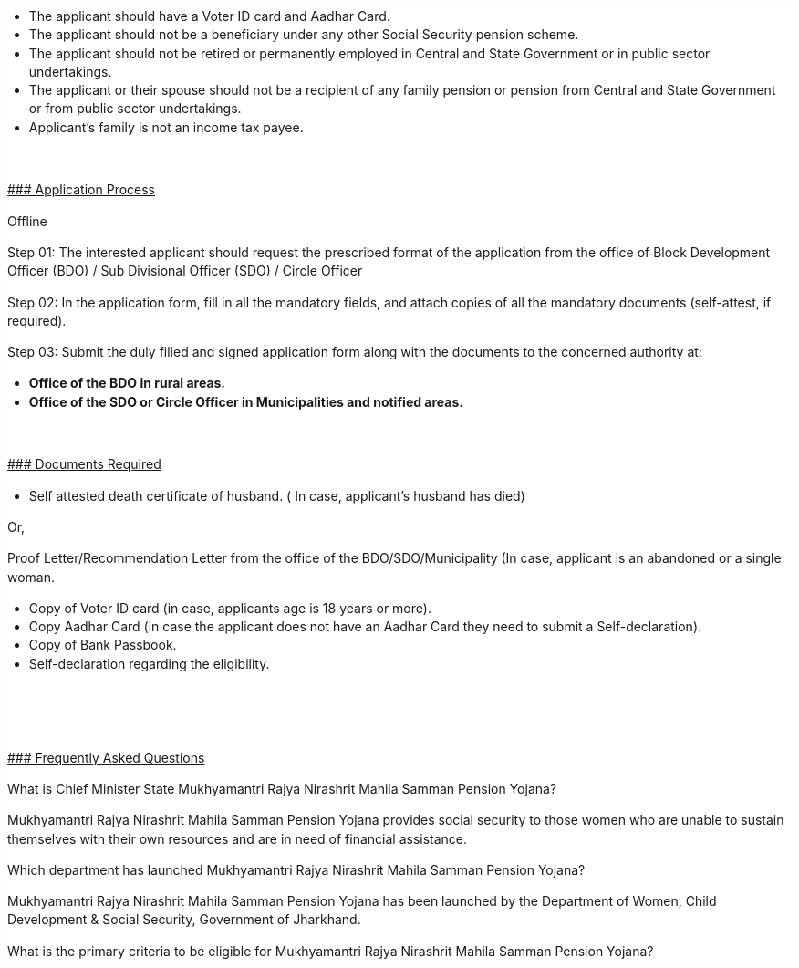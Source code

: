 *   The applicant should have a Voter ID card and Aadhar Card.
*   The applicant should not be a beneficiary under any other Social Security pension scheme.
*   The applicant should not be retired or permanently employed in Central and State Government or in public sector undertakings.
*   The applicant or their spouse should not be a recipient of any family pension or pension from Central and State Government or from public sector undertakings.
*   Applicant’s family is not an income tax payee.

﻿

[### Application Process](https://www.myscheme.gov.in/schemes/mrnmspy#application-process)

Offline

Step 01: The interested applicant should request the prescribed format of the application from the office of Block Development Officer (BDO) / Sub Divisional Officer (SDO) / Circle Officer

Step 02: In the application form, fill in all the mandatory fields, and attach copies of all the mandatory documents (self-attest, if required).

Step 03: Submit the duly filled and signed application form along with the documents to the concerned authority at:

*   **Office of the BDO in rural areas.**
*   **Office of the SDO or Circle Officer in Municipalities and notified areas.**

﻿

[### Documents Required](https://www.myscheme.gov.in/schemes/mrnmspy#documents-required)

*   Self attested death certificate of husband. ( In case, applicant’s husband has died)

Or,

Proof Letter/Recommendation Letter from the office of the BDO/SDO/Municipality (In case, applicant is an abandoned or a single woman.

*   Copy of Voter ID card (in case, applicants age is 18 years or more).
*   Copy Aadhar Card (in case the applicant does not have an Aadhar Card they need to submit a Self-declaration).
*   Copy of Bank Passbook.
*   Self-declaration regarding the eligibility.

﻿

﻿

[### Frequently Asked Questions](https://www.myscheme.gov.in/schemes/mrnmspy#faqs)

What is Chief Minister State Mukhyamantri Rajya Nirashrit Mahila Samman Pension Yojana?

Mukhyamantri Rajya Nirashrit Mahila Samman Pension Yojana provides social security to those women who are unable to sustain themselves with their own resources and are in need of financial assistance.

Which department has launched Mukhyamantri Rajya Nirashrit Mahila Samman Pension Yojana?

Mukhyamantri Rajya Nirashrit Mahila Samman Pension Yojana has been launched by the Department of Women, Child Development & Social Security, Government of Jharkhand.

What is the primary criteria to be eligible for Mukhyamantri Rajya Nirashrit Mahila Samman Pension Yojana?
